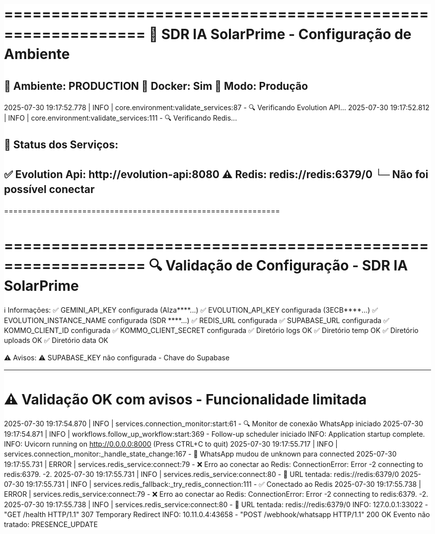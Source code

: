 ============================================================
🚀 SDR IA SolarPrime - Configuração de Ambiente
============================================================
📍 Ambiente: PRODUCTION
🐳 Docker: Sim
🔧 Modo: Produção
------------------------------------------------------------
2025-07-30 19:17:52.778 | INFO     | core.environment:validate_services:87 - 🔍 Verificando Evolution API...
2025-07-30 19:17:52.812 | INFO     | core.environment:validate_services:111 - 🔍 Verificando Redis...

📡 Status dos Serviços:
------------------------------------------------------------
✅ Evolution Api: http://evolution-api:8080
⚠️ Redis: redis://redis:6379/0
   └─ Não foi possível conectar
------------------------------------------------------------
============================================================


============================================================
🔍 Validação de Configuração - SDR IA SolarPrime
============================================================

ℹ️  Informações:
   ✅ GEMINI_API_KEY configurada (AIza****...)
   ✅ EVOLUTION_API_KEY configurada (3ECB****...)
   ✅ EVOLUTION_INSTANCE_NAME configurada (SDR ****...)
   ✅ REDIS_URL configurada
   ✅ SUPABASE_URL configurada
   ✅ KOMMO_CLIENT_ID configurada
   ✅ KOMMO_CLIENT_SECRET configurada
   ✅ Diretório logs OK
   ✅ Diretório temp OK
   ✅ Diretório uploads OK
   ✅ Diretório data OK

⚠️  Avisos:
   ⚠️  SUPABASE_KEY não configurada - Chave do Supabase

------------------------------------------------------------
⚠️  Validação OK com avisos - Funcionalidade limitada
============================================================

2025-07-30 19:17:54.870 | INFO     | services.connection_monitor:start:61 - 🔍 Monitor de conexão WhatsApp iniciado
2025-07-30 19:17:54.871 | INFO     | workflows.follow_up_workflow:start:369 - Follow-up scheduler iniciado
INFO:     Application startup complete.
INFO:     Uvicorn running on http://0.0.0.0:8000 (Press CTRL+C to quit)
2025-07-30 19:17:55.717 | INFO     | services.connection_monitor:_handle_state_change:167 - 📱 WhatsApp mudou de unknown para connected
2025-07-30 19:17:55.731 | ERROR    | services.redis_service:connect:79 - ❌ Erro ao conectar ao Redis: ConnectionError: Error -2 connecting to redis:6379. -2.
2025-07-30 19:17:55.731 | INFO     | services.redis_service:connect:80 - 📍 URL tentada: redis://redis:6379/0
2025-07-30 19:17:55.731 | INFO     | services.redis_fallback:_try_redis_connection:111 - ✅ Conectado ao Redis
2025-07-30 19:17:55.738 | ERROR    | services.redis_service:connect:79 - ❌ Erro ao conectar ao Redis: ConnectionError: Error -2 connecting to redis:6379. -2.
2025-07-30 19:17:55.738 | INFO     | services.redis_service:connect:80 - 📍 URL tentada: redis://redis:6379/0
INFO:     127.0.0.1:33022 - "GET /health HTTP/1.1" 307 Temporary Redirect
INFO:     10.11.0.4:43658 - "POST /webhook/whatsapp HTTP/1.1" 200 OK
Evento não tratado: PRESENCE_UPDATE